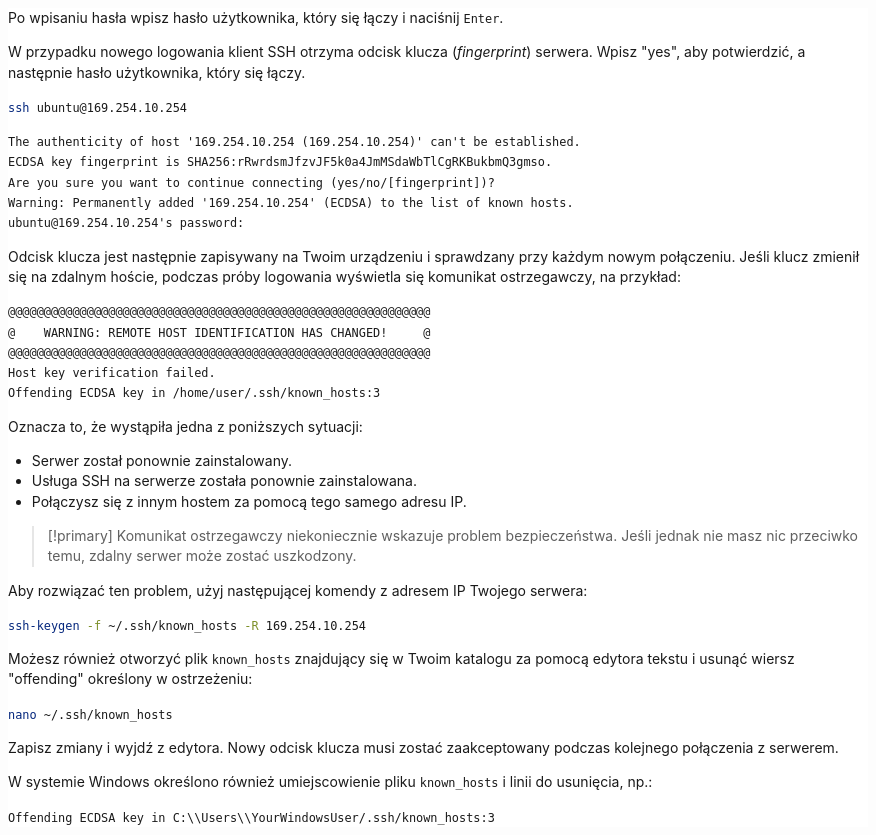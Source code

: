 Po wpisaniu hasła wpisz hasło użytkownika, który się łączy i naciśnij `Enter`.

W przypadku nowego logowania klient SSH otrzyma odcisk klucza (*fingerprint*) serwera. Wpisz "yes", aby potwierdzić, a następnie hasło użytkownika, który się łączy.


```bash
ssh ubuntu@169.254.10.254
```
```console
The authenticity of host '169.254.10.254 (169.254.10.254)' can't be established.
ECDSA key fingerprint is SHA256:rRwrdsmJfzvJF5k0a4JmMSdaWbTlCgRKBukbmQ3gmso.
Are you sure you want to continue connecting (yes/no/[fingerprint])?
Warning: Permanently added '169.254.10.254' (ECDSA) to the list of known hosts.
ubuntu@169.254.10.254's password:
```

Odcisk klucza jest następnie zapisywany na Twoim urządzeniu i sprawdzany przy każdym nowym połączeniu. Jeśli klucz zmienił się na zdalnym hoście, podczas próby logowania wyświetla się komunikat ostrzegawczy, na przykład:

```console
@@@@@@@@@@@@@@@@@@@@@@@@@@@@@@@@@@@@@@@@@@@@@@@@@@@@@@@@@@@
@    WARNING: REMOTE HOST IDENTIFICATION HAS CHANGED!     @
@@@@@@@@@@@@@@@@@@@@@@@@@@@@@@@@@@@@@@@@@@@@@@@@@@@@@@@@@@@
Host key verification failed.
Offending ECDSA key in /home/user/.ssh/known_hosts:3
```

Oznacza to, że wystąpiła jedna z poniższych sytuacji:

- Serwer został ponownie zainstalowany.
- Usługa SSH na serwerze została ponownie zainstalowana.
- Połączysz się z innym hostem za pomocą tego samego adresu IP.

> [!primary]
> Komunikat ostrzegawczy niekoniecznie wskazuje problem bezpieczeństwa. Jeśli jednak nie masz nic przeciwko temu, zdalny serwer może zostać uszkodzony.
>

Aby rozwiązać ten problem, użyj następującej komendy z adresem IP Twojego serwera:

```bash
ssh-keygen -f ~/.ssh/known_hosts -R 169.254.10.254
```

Możesz również otworzyć plik `known_hosts` znajdujący się w Twoim katalogu za pomocą edytora tekstu i usunąć wiersz "offending" określony w ostrzeżeniu:

```bash
nano ~/.ssh/known_hosts
```

Zapisz zmiany i wyjdź z edytora. Nowy odcisk klucza musi zostać zaakceptowany podczas kolejnego połączenia z serwerem.

W systemie Windows określono również umiejscowienie pliku `known_hosts` i linii do usunięcia, np.:

```console
Offending ECDSA key in C:\\Users\\YourWindowsUser/.ssh/known_hosts:3
```
